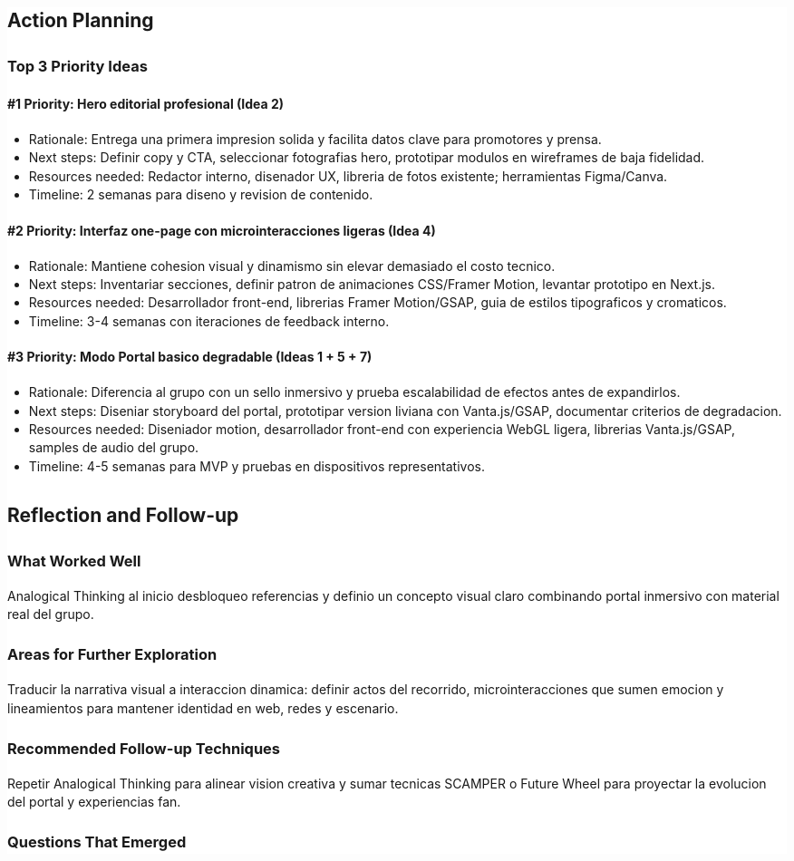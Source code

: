 ## Action Planning

### Top 3 Priority Ideas

#### #1 Priority: Hero editorial profesional (Idea 2)

- Rationale: Entrega una primera impresion solida y facilita datos clave para promotores y prensa.
- Next steps: Definir copy y CTA, seleccionar fotografias hero, prototipar modulos en wireframes de baja fidelidad.
- Resources needed: Redactor interno, disenador UX, libreria de fotos existente; herramientas Figma/Canva.
- Timeline: 2 semanas para diseno y revision de contenido.

#### #2 Priority: Interfaz one-page con microinteracciones ligeras (Idea 4)

- Rationale: Mantiene cohesion visual y dinamismo sin elevar demasiado el costo tecnico.
- Next steps: Inventariar secciones, definir patron de animaciones CSS/Framer Motion, levantar prototipo en Next.js.
- Resources needed: Desarrollador front-end, librerias Framer Motion/GSAP, guia de estilos tipograficos y cromaticos.
- Timeline: 3-4 semanas con iteraciones de feedback interno.

#### #3 Priority: Modo Portal basico degradable (Ideas 1 + 5 + 7)

- Rationale: Diferencia al grupo con un sello inmersivo y prueba escalabilidad de efectos antes de expandirlos.
- Next steps: Diseniar storyboard del portal, prototipar version liviana con Vanta.js/GSAP, documentar criterios de degradacion.
- Resources needed: Diseniador motion, desarrollador front-end con experiencia WebGL ligera, librerias Vanta.js/GSAP, samples de audio del grupo.
- Timeline: 4-5 semanas para MVP y pruebas en dispositivos representativos.

## Reflection and Follow-up

### What Worked Well

Analogical Thinking al inicio desbloqueo referencias y definio un concepto visual claro combinando portal inmersivo con material real del grupo.

### Areas for Further Exploration

Traducir la narrativa visual a interaccion dinamica: definir actos del recorrido, microinteracciones que sumen emocion y lineamientos para mantener identidad en web, redes y escenario.

### Recommended Follow-up Techniques

Repetir Analogical Thinking para alinear vision creativa y sumar tecnicas SCAMPER o Future Wheel para proyectar la evolucion del portal y experiencias fan.

### Questions That Emerged
